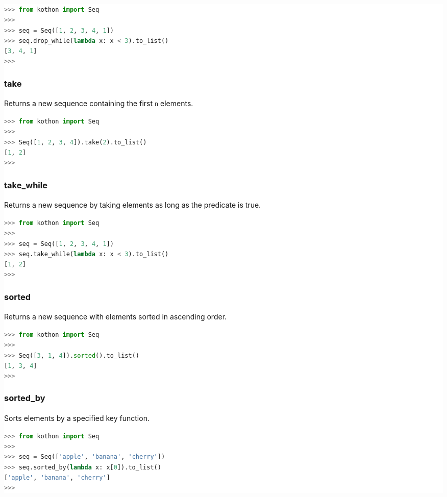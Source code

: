 ```python
>>> from kothon import Seq
>>>
>>> seq = Seq([1, 2, 3, 4, 1])
>>> seq.drop_while(lambda x: x < 3).to_list()
[3, 4, 1]
>>>
```

### take

Returns a new sequence containing the first `n` elements.

```python
>>> from kothon import Seq
>>>
>>> Seq([1, 2, 3, 4]).take(2).to_list()
[1, 2]
>>>
```

### take_while

Returns a new sequence by taking elements as long as the predicate is true.

```python
>>> from kothon import Seq
>>>
>>> seq = Seq([1, 2, 3, 4, 1])
>>> seq.take_while(lambda x: x < 3).to_list()
[1, 2]
>>>
```

### sorted

Returns a new sequence with elements sorted in ascending order.

```python
>>> from kothon import Seq
>>>
>>> Seq([3, 1, 4]).sorted().to_list()
[1, 3, 4]
>>>
```

### sorted_by

Sorts elements by a specified key function.

```python
>>> from kothon import Seq
>>>
>>> seq = Seq(['apple', 'banana', 'cherry'])
>>> seq.sorted_by(lambda x: x[0]).to_list()
['apple', 'banana', 'cherry']
>>>
```


[//]: # (Using a static badge for 100% code coverage is justified because your test pipeline ensures coverage never falls below 100%, making dynamic updates unnecessary.)